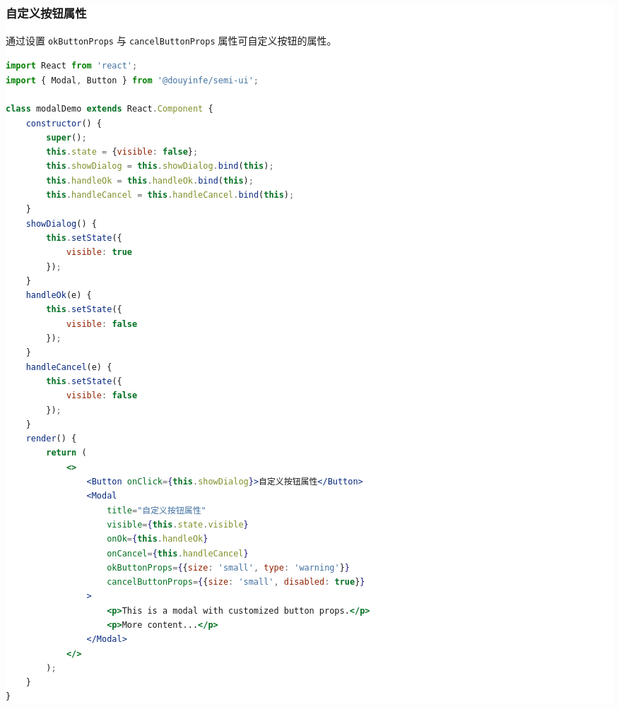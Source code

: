 ### 自定义按钮属性

通过设置 `okButtonProps` 与 `cancelButtonProps` 属性可自定义按钮的属性。

```jsx live=true
import React from 'react';
import { Modal, Button } from '@douyinfe/semi-ui';

class modalDemo extends React.Component {
    constructor() {
        super();
        this.state = {visible: false};
        this.showDialog = this.showDialog.bind(this);
        this.handleOk = this.handleOk.bind(this);
        this.handleCancel = this.handleCancel.bind(this);
    }
    showDialog() {
        this.setState({
            visible: true
        });
    }
    handleOk(e) {
        this.setState({
            visible: false
        });
    }
    handleCancel(e) {
        this.setState({
            visible: false
        });
    }
    render() {
        return (
            <>
                <Button onClick={this.showDialog}>自定义按钮属性</Button>
                <Modal
                    title="自定义按钮属性"
                    visible={this.state.visible}
                    onOk={this.handleOk}
                    onCancel={this.handleCancel}
                    okButtonProps={{size: 'small', type: 'warning'}}
                    cancelButtonProps={{size: 'small', disabled: true}}
                >
                    <p>This is a modal with customized button props.</p>
                    <p>More content...</p>
                </Modal>
            </>
        );
    }
}
```
